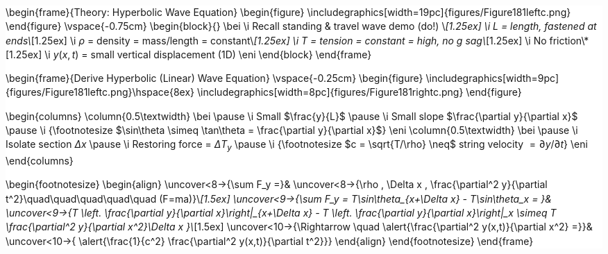 
\begin{frame}{Theory: Hyperbolic Wave Equation}
\begin{figure}
\includegraphics[width=19pc]{figures/Figure181leftc.png}
\end{figure}
\vspace{-0.75cm}
\begin{block}{}
\bei
\i Recall standing \& travel wave demo (do!) \\*[1.25ex]
\i  $L$ = length, fastened at  ends\\*[1.25ex]
\i $\rho$ = density = mass/length = constant\\*[1.25ex]
\i $T$ =   tension = constant = high, no $g$ sag\\*[1.25ex]
\i No friction\\*[1.25ex]
\i $y(x,t)$ = small vertical  displacement (1D)
\eni
\end{block}
\end{frame}


\begin{frame}{Derive Hyperbolic (Linear) Wave Equation}
\vspace{-0.25cm}
\begin{figure}
\includegraphics[width=9pc]{figures/Figure181leftc.png}\hspace{8ex}
\includegraphics[width=8pc]{figures/Figure181rightc.png}
\end{figure}

\begin{columns}
\column{0.5\textwidth}
\bei
\pause \i Small $\frac{y}{L}$
\pause \i Small slope $\frac{\partial y}{\partial x}$
\pause \i {\footnotesize $\sin\theta \simeq \tan\theta =  \frac{\partial y}{\partial x}$}
\eni
\column{0.5\textwidth}
\bei
\pause \i Isolate section $\Delta x$
\pause \i Restoring force = $\Delta T_y$
\pause \i   {\footnotesize $c  =  \sqrt{T/\rho} \neq$ string velocity $= \partial y/\partial t$}
\eni
\end{columns}

\begin{footnotesize}
\begin{align}
\uncover<8->{\sum F_y =}& \uncover<8->{\rho \, \Delta x \, \frac{\partial^2 y}{\partial
t^2}\quad\quad\quad\quad\quad (F=ma)}\\*[1.5ex]
\uncover<9->{\sum F_y  = T\sin\theta_{x+\Delta x} - T\sin\theta_x = }& \uncover<9->{T \left.
\frac{\partial y}{\partial x}\right|_{x+\Delta x} - T \left.
\frac{\partial y}{\partial x}\right|_x \simeq T \frac{\partial^2
y}{\partial x^2}\Delta x }\\*[1.5ex]
\uncover<10->{\Rightarrow \quad \alert{\frac{\partial^2 y(x,t)}{\partial x^2} =}}& \uncover<10->{
\alert{\frac{1}{c^2} \frac{\partial^2 y(x,t)}{\partial t^2}}}
\end{align}
\end{footnotesize}
\end{frame}
